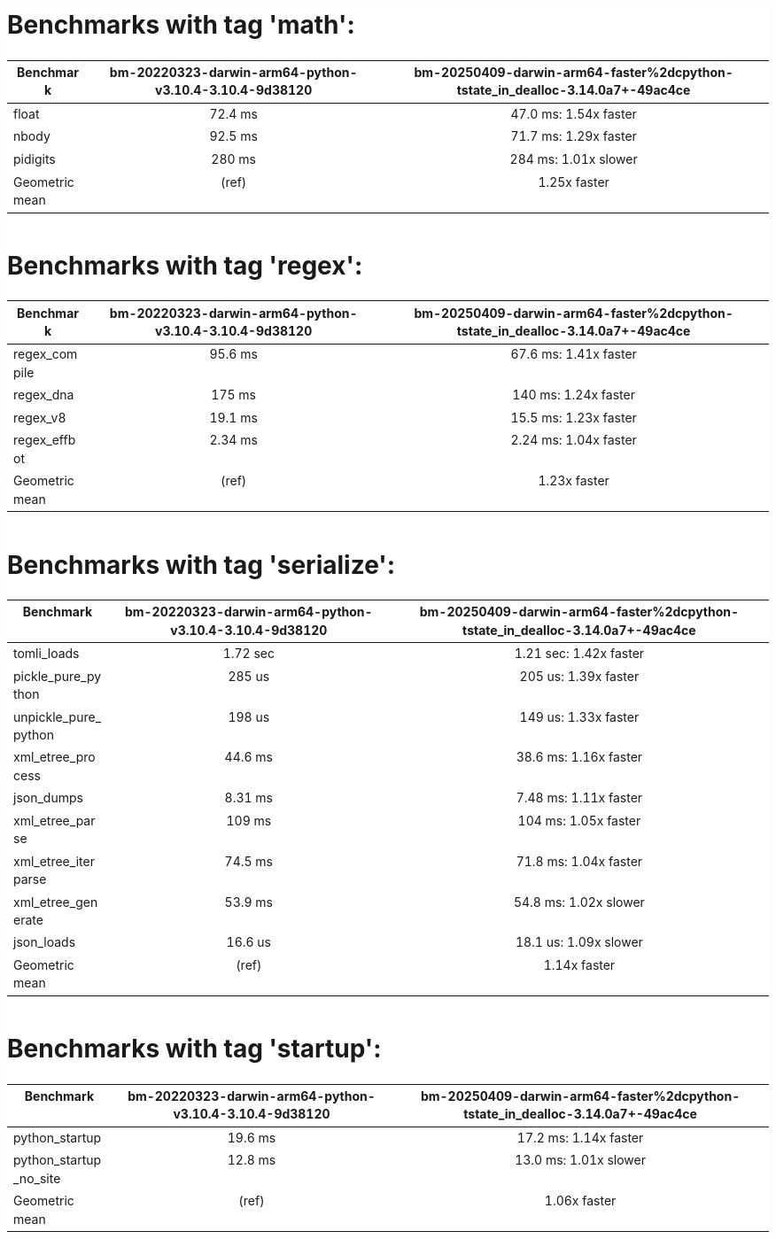 Benchmarks with tag 'math':
===========================

| Benchmark      | bm-20220323-darwin-arm64-python-v3.10.4-3.10.4-9d38120 | bm-20250409-darwin-arm64-faster%2dcpython-tstate_in_dealloc-3.14.0a7+-49ac4ce |
|----------------|:------------------------------------------------------:|:-----------------------------------------------------------------------------:|
| float          | 72.4 ms                                                | 47.0 ms: 1.54x faster                                                         |
| nbody          | 92.5 ms                                                | 71.7 ms: 1.29x faster                                                         |
| pidigits       | 280 ms                                                 | 284 ms: 1.01x slower                                                          |
| Geometric mean | (ref)                                                  | 1.25x faster                                                                  |

Benchmarks with tag 'regex':
============================

| Benchmark      | bm-20220323-darwin-arm64-python-v3.10.4-3.10.4-9d38120 | bm-20250409-darwin-arm64-faster%2dcpython-tstate_in_dealloc-3.14.0a7+-49ac4ce |
|----------------|:------------------------------------------------------:|:-----------------------------------------------------------------------------:|
| regex_compile  | 95.6 ms                                                | 67.6 ms: 1.41x faster                                                         |
| regex_dna      | 175 ms                                                 | 140 ms: 1.24x faster                                                          |
| regex_v8       | 19.1 ms                                                | 15.5 ms: 1.23x faster                                                         |
| regex_effbot   | 2.34 ms                                                | 2.24 ms: 1.04x faster                                                         |
| Geometric mean | (ref)                                                  | 1.23x faster                                                                  |

Benchmarks with tag 'serialize':
================================

| Benchmark            | bm-20220323-darwin-arm64-python-v3.10.4-3.10.4-9d38120 | bm-20250409-darwin-arm64-faster%2dcpython-tstate_in_dealloc-3.14.0a7+-49ac4ce |
|----------------------|:------------------------------------------------------:|:-----------------------------------------------------------------------------:|
| tomli_loads          | 1.72 sec                                               | 1.21 sec: 1.42x faster                                                        |
| pickle_pure_python   | 285 us                                                 | 205 us: 1.39x faster                                                          |
| unpickle_pure_python | 198 us                                                 | 149 us: 1.33x faster                                                          |
| xml_etree_process    | 44.6 ms                                                | 38.6 ms: 1.16x faster                                                         |
| json_dumps           | 8.31 ms                                                | 7.48 ms: 1.11x faster                                                         |
| xml_etree_parse      | 109 ms                                                 | 104 ms: 1.05x faster                                                          |
| xml_etree_iterparse  | 74.5 ms                                                | 71.8 ms: 1.04x faster                                                         |
| xml_etree_generate   | 53.9 ms                                                | 54.8 ms: 1.02x slower                                                         |
| json_loads           | 16.6 us                                                | 18.1 us: 1.09x slower                                                         |
| Geometric mean       | (ref)                                                  | 1.14x faster                                                                  |

Benchmarks with tag 'startup':
==============================

| Benchmark              | bm-20220323-darwin-arm64-python-v3.10.4-3.10.4-9d38120 | bm-20250409-darwin-arm64-faster%2dcpython-tstate_in_dealloc-3.14.0a7+-49ac4ce |
|------------------------|:------------------------------------------------------:|:-----------------------------------------------------------------------------:|
| python_startup         | 19.6 ms                                                | 17.2 ms: 1.14x faster                                                         |
| python_startup_no_site | 12.8 ms                                                | 13.0 ms: 1.01x slower                                                         |
| Geometric mean         | (ref)                                                  | 1.06x faster                                                                  |
